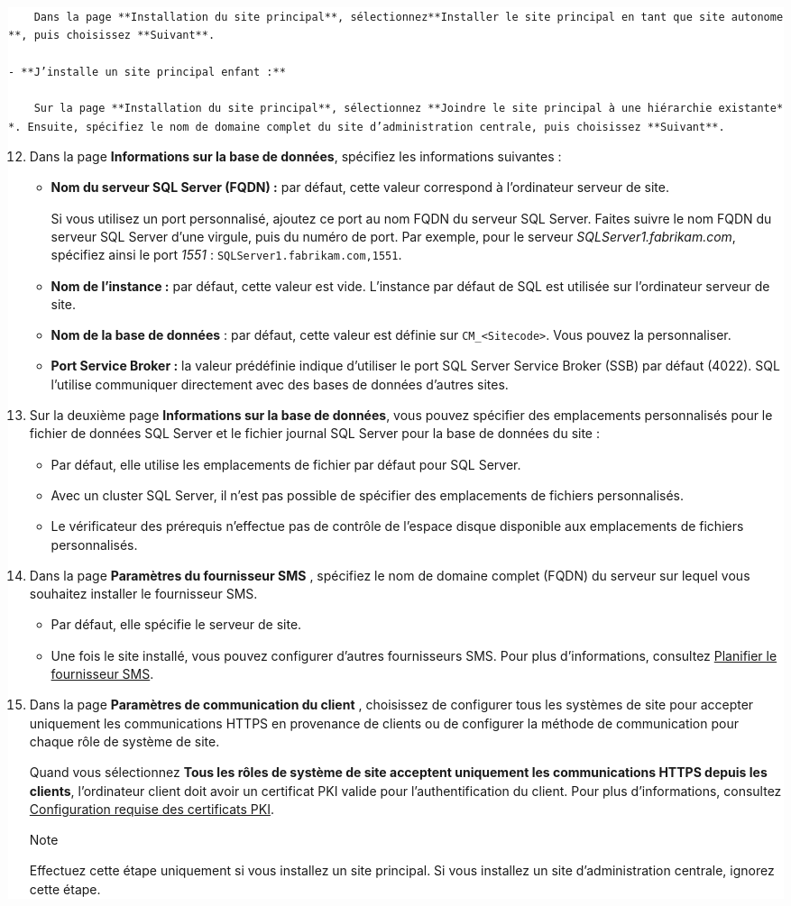         Dans la page **Installation du site principal**, sélectionnez**Installer le site principal en tant que site autonome**, puis choisissez **Suivant**.  

    - **J’installe un site principal enfant :**  

        Sur la page **Installation du site principal**, sélectionnez **Joindre le site principal à une hiérarchie existante**. Ensuite, spécifiez le nom de domaine complet du site d’administration centrale, puis choisissez **Suivant**.  

12. Dans la page **Informations sur la base de données**, spécifiez les informations suivantes :  

    - **Nom du serveur SQL Server (FQDN) :** par défaut, cette valeur correspond à l’ordinateur serveur de site.  

        Si vous utilisez un port personnalisé, ajoutez ce port au nom FQDN du serveur SQL Server. Faites suivre le nom FQDN du serveur SQL Server d’une virgule, puis du numéro de port. Par exemple, pour le serveur *SQLServer1.fabrikam.com*, spécifiez ainsi le port *1551* : `SQLServer1.fabrikam.com,1551`.  

    - **Nom de l’instance :** par défaut, cette valeur est vide. L’instance par défaut de SQL est utilisée sur l’ordinateur serveur de site.  

    - **Nom de la base de données** : par défaut, cette valeur est définie sur `CM_<Sitecode>`. Vous pouvez la personnaliser.  

    - **Port Service Broker :** la valeur prédéfinie indique d’utiliser le port SQL Server Service Broker (SSB) par défaut (4022). SQL l’utilise communiquer directement avec des bases de données d’autres sites.  

13. Sur la deuxième page **Informations sur la base de données**, vous pouvez spécifier des emplacements personnalisés pour le fichier de données SQL Server et le fichier journal SQL Server pour la base de données du site :  

    - Par défaut, elle utilise les emplacements de fichier par défaut pour SQL Server.  

    - Avec un cluster SQL Server, il n’est pas possible de spécifier des emplacements de fichiers personnalisés.  

    - Le vérificateur des prérequis n’effectue pas de contrôle de l’espace disque disponible aux emplacements de fichiers personnalisés.  

14. Dans la page **Paramètres du fournisseur SMS** , spécifiez le nom de domaine complet (FQDN) du serveur sur lequel vous souhaitez installer le fournisseur SMS.  

    - Par défaut, elle spécifie le serveur de site.  

    - Une fois le site installé, vous pouvez configurer d’autres fournisseurs SMS. Pour plus d’informations, consultez [Planifier le fournisseur SMS](/sccm/core/plan-design/hierarchy/plan-for-the-sms-provider).  

15. Dans la page **Paramètres de communication du client** , choisissez de configurer tous les systèmes de site pour accepter uniquement les communications HTTPS en provenance de clients ou de configurer la méthode de communication pour chaque rôle de système de site.  

    Quand vous sélectionnez **Tous les rôles de système de site acceptent uniquement les communications HTTPS depuis les clients**, l’ordinateur client doit avoir un certificat PKI valide pour l’authentification du client. Pour plus d’informations, consultez [Configuration requise des certificats PKI](/sccm/core/plan-design/network/pki-certificate-requirements).  

    > [!NOTE]  
    > Effectuez cette étape uniquement si vous installez un site principal. Si vous installez un site d’administration centrale, ignorez cette étape.  
